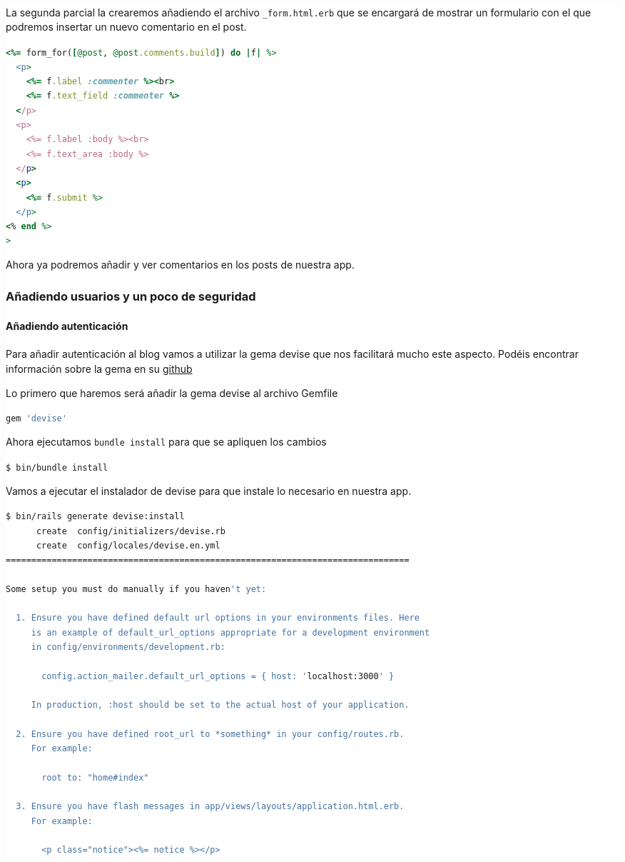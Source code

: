 La segunda parcial la crearemos añadiendo el archivo `_form.html.erb` que se encargará de mostrar un formulario con el que podremos insertar un nuevo comentario en el post.

```ruby
<%= form_for([@post, @post.comments.build]) do |f| %>
  <p>
    <%= f.label :commenter %><br>
    <%= f.text_field :commenter %>
  </p>
  <p>
    <%= f.label :body %><br>
    <%= f.text_area :body %>
  </p>
  <p>
    <%= f.submit %>
  </p>
<% end %>
>
```
Ahora ya podremos añadir y ver comentarios en los posts de nuestra app.


### Añadiendo usuarios y un poco de seguridad

#### Añadiendo autenticación

Para añadir autenticación al blog vamos a utilizar la gema devise que nos facilitará mucho este aspecto. Podéis encontrar información sobre la gema en su [github](https://github.com/plataformatec/devise)

Lo primero que haremos será añadir la gema devise al archivo Gemfile

```ruby
gem 'devise'
```

Ahora ejecutamos `bundle install` para que se apliquen los cambios

```bash
$ bin/bundle install
```

Vamos a ejecutar el instalador de devise para que instale lo necesario en nuestra app.

```bash
$ bin/rails generate devise:install
      create  config/initializers/devise.rb
      create  config/locales/devise.en.yml
===============================================================================

Some setup you must do manually if you haven't yet:

  1. Ensure you have defined default url options in your environments files. Here
     is an example of default_url_options appropriate for a development environment
     in config/environments/development.rb:

       config.action_mailer.default_url_options = { host: 'localhost:3000' }

     In production, :host should be set to the actual host of your application.

  2. Ensure you have defined root_url to *something* in your config/routes.rb.
     For example:

       root to: "home#index"

  3. Ensure you have flash messages in app/views/layouts/application.html.erb.
     For example:

       <p class="notice"><%= notice %></p>
```